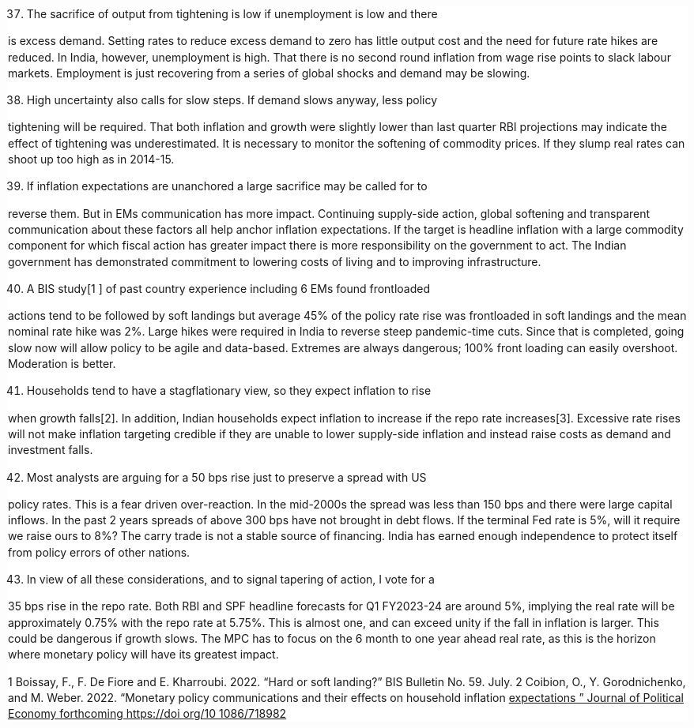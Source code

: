 37. The sacrifice of output from tightening is low if unemployment is low and there

is excess demand. Setting rates to reduce excess demand to zero has little output
cost and the need for future rate hikes are reduced. In India, however, unemployment
is high. That there is no second round inflation from wage rise points to slack labour
markets. Employment is just recovering from a series of global shocks and demand
may be slowing.

38. High uncertainty also calls for slow steps. If demand slows anyway, less policy

tightening will be required. That both inflation and growth were slightly lower than last
quarter RBI projections may indicate the effect of tightening was underestimated. It is
necessary to monitor the softening of commodity prices. If they slump real rates can
shoot up too high as in 2014-15.

39. If inflation expectations are unanchored a large sacrifice may be called for to

reverse them. But in EMs communication has more impact. Continuing supply-side
action, global softening and transparent communication about these factors all help
anchor inflation expectations. If the target is headline inflation with a large commodity
component for which fiscal action has greater impact there is more responsibility on
the government to act. The Indian government has demonstrated commitment to
lowering costs of living and to improving infrastructure.

40. A BIS study[1 ] of past country experience including 6 EMs found frontloaded

actions tend to be followed by soft landings but average 45% of the policy rate rise
was frontloaded in soft landings and the mean nominal rate hike was 2%. Large hikes
were required in India to reverse steep pandemic-time cuts. Since that is completed,
going slow now will allow policy to be agile and data-based. Extremes are always
dangerous; 100% front loading can easily overshoot. Moderation is better.

41. Households tend to have a stagflationary view, so they expect inflation to rise

when growth falls[2]. In addition, Indian households expect inflation to increase if the
repo rate increases[3]. Excessive rate rises will not make inflation targeting credible if
they are unable to lower supply-side inflation and instead raise costs as demand and
investment falls.

42. Most analysts are arguing for a 50 bps rise just to preserve a spread with US

policy rates. This is a fear driven over-reaction. In the mid-2000s the spread was less
than 150 bps and there were large capital inflows. In the past 2 years spreads of
above 300 bps have not brought in debt flows. If the terminal Fed rate is 5%, will it
require we raise ours to 8%? The carry trade is not a stable source of financing. India
has earned enough independence to protect itself from policy errors of other nations.

43. In view of all these considerations, and to signal tapering of action, I vote for a

35 bps rise in the repo rate. Both RBI and SPF headline forecasts for Q1 FY2023-24
are around 5%, implying the real rate will be approximately 0.75% with the repo rate
at 5.75%. This is almost one, and can exceed unity if the fall in inflation is larger. This
could be dangerous if growth slows. The MPC has to focus on the 6 month to one
year ahead real rate, as this is the horizon where monetary policy will have its
greatest impact.

1 Boissay, F., F. De Fiore and E. Kharroubi. 2022. “Hard or soft landing?” BIS Bulletin No. 59. July.
2 Coibion, O., Y. Gorodnichenko, and M. Weber. 2022. “Monetary policy communications and their effects on household inflation
[expectations ” Journal of Political Economy forthcoming https://doi org/10 1086/718982](https://doi.org/10.1086/718982)
